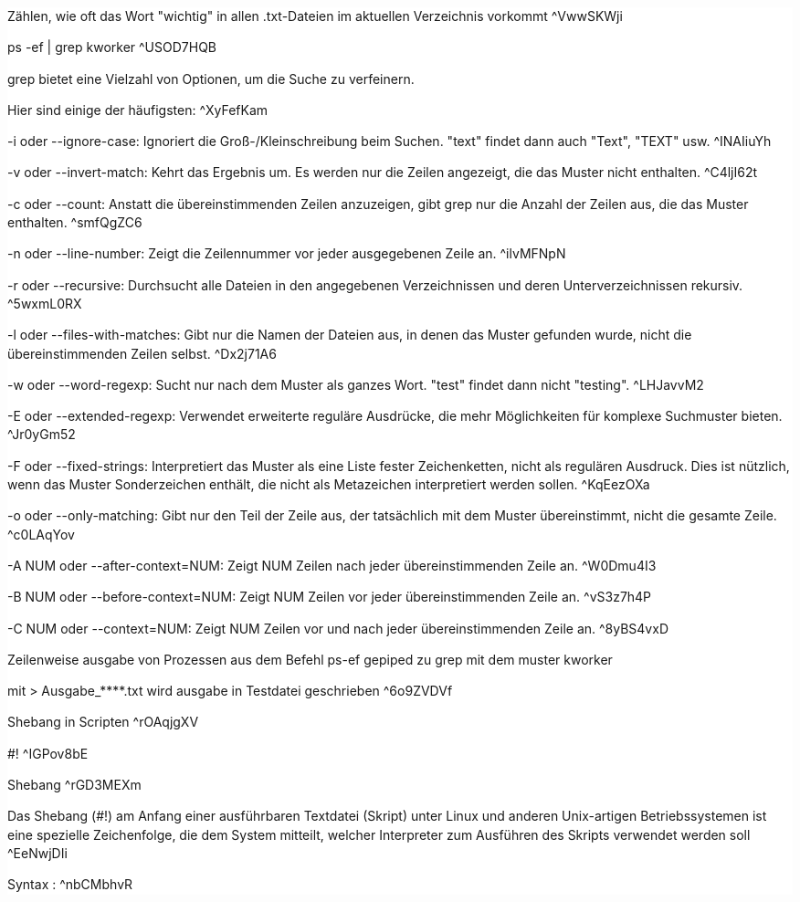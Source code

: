 Zählen, wie oft das Wort "wichtig" in allen .txt-Dateien im aktuellen Verzeichnis vorkommt ^VwwSKWji

ps -ef | grep kworker ^USOD7HQB

grep bietet eine Vielzahl von Optionen, um die Suche zu verfeinern.

 Hier sind einige der häufigsten: ^XyFefKam

-i oder --ignore-case: Ignoriert die Groß-/Kleinschreibung beim Suchen. "text" findet dann auch "Text", "TEXT" usw. ^INAIiuYh

-v oder --invert-match: Kehrt das Ergebnis um. Es werden nur die Zeilen angezeigt, die das Muster nicht enthalten. ^C4ljI62t

-c oder --count: Anstatt die übereinstimmenden Zeilen anzuzeigen, gibt grep nur die Anzahl der Zeilen aus, die das Muster enthalten. ^smfQgZC6

-n oder --line-number: Zeigt die Zeilennummer vor jeder ausgegebenen Zeile an. ^ilvMFNpN

-r oder --recursive: Durchsucht alle Dateien in den angegebenen Verzeichnissen und deren Unterverzeichnissen rekursiv. ^5wxmL0RX

-l oder --files-with-matches: Gibt nur die Namen der Dateien aus, in denen das Muster gefunden wurde, nicht die übereinstimmenden Zeilen selbst. ^Dx2j71A6

-w oder --word-regexp: Sucht nur nach dem Muster als ganzes Wort. "test" findet dann nicht "testing". ^LHJavvM2

-E oder --extended-regexp: Verwendet erweiterte reguläre Ausdrücke, die mehr Möglichkeiten für komplexe Suchmuster bieten. ^Jr0yGm52

-F oder --fixed-strings: Interpretiert das Muster als eine Liste fester Zeichenketten, nicht als regulären Ausdruck. Dies ist nützlich, wenn das Muster Sonderzeichen enthält, die nicht als Metazeichen interpretiert werden sollen. ^KqEezOXa

-o oder --only-matching: Gibt nur den Teil der Zeile aus, der tatsächlich mit dem Muster übereinstimmt, nicht die gesamte Zeile. ^c0LAqYov

-A NUM oder --after-context=NUM: Zeigt NUM Zeilen nach jeder übereinstimmenden Zeile an. ^W0Dmu4I3

-B NUM oder --before-context=NUM: Zeigt NUM Zeilen vor jeder übereinstimmenden Zeile an. ^vS3z7h4P

-C NUM oder --context=NUM: Zeigt NUM Zeilen vor und nach jeder übereinstimmenden Zeile an. ^8yBS4vxD

Zeilenweise ausgabe von Prozessen aus dem Befehl ps-ef gepiped zu grep mit dem muster kworker  

mit > Ausgabe_****.txt wird ausgabe in Testdatei geschrieben  ^6o9ZVDVf

Shebang in Scripten ^rOAqjgXV

#! ^IGPov8bE

Shebang ^rGD3MEXm

Das Shebang (#!) am Anfang einer ausführbaren Textdatei (Skript) unter Linux und anderen Unix-artigen Betriebssystemen ist eine spezielle Zeichenfolge, die dem System mitteilt, welcher Interpreter zum Ausführen des Skripts verwendet werden soll ^EeNwjDIi

Syntax : ^nbCMbhvR
